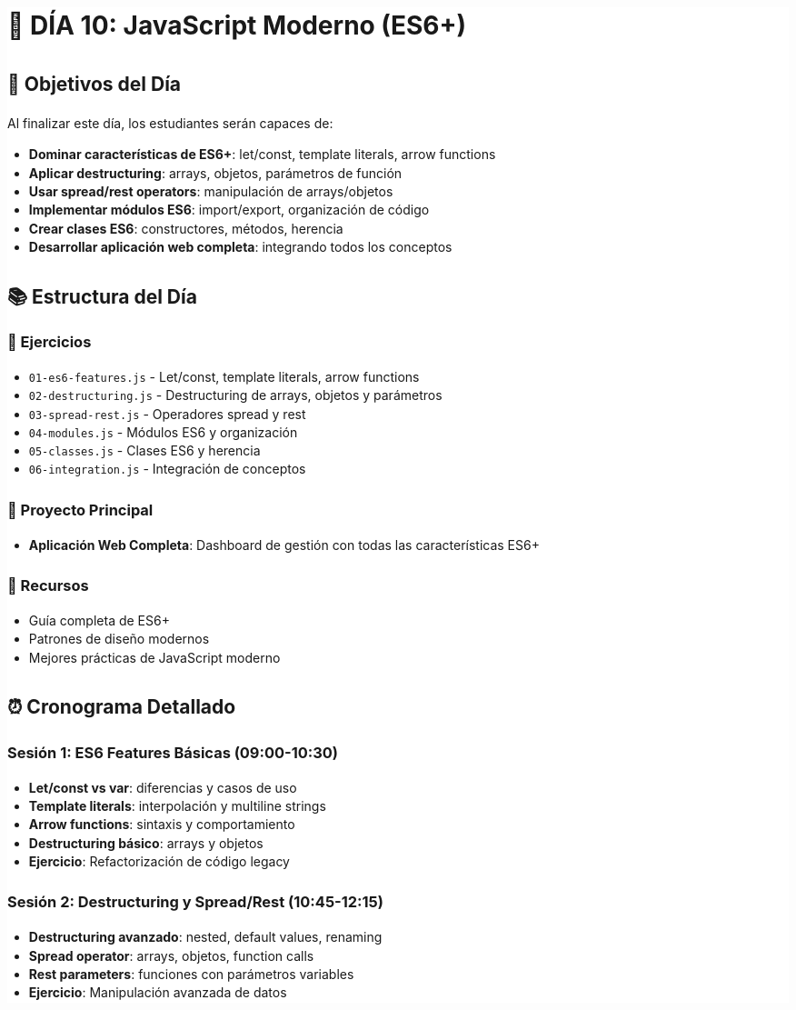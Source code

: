 # 🚀 DÍA 10: JavaScript Moderno (ES6+)

## 🎯 Objetivos del Día

Al finalizar este día, los estudiantes serán capaces de:

- **Dominar características de ES6+**: let/const, template literals, arrow functions
- **Aplicar destructuring**: arrays, objetos, parámetros de función
- **Usar spread/rest operators**: manipulación de arrays/objetos
- **Implementar módulos ES6**: import/export, organización de código
- **Crear clases ES6**: constructores, métodos, herencia
- **Desarrollar aplicación web completa**: integrando todos los conceptos

## 📚 Estructura del Día

### **📁 Ejercicios**

- `01-es6-features.js` - Let/const, template literals, arrow functions
- `02-destructuring.js` - Destructuring de arrays, objetos y parámetros
- `03-spread-rest.js` - Operadores spread y rest
- `04-modules.js` - Módulos ES6 y organización
- `05-classes.js` - Clases ES6 y herencia
- `06-integration.js` - Integración de conceptos

### **🚀 Proyecto Principal**

- **Aplicación Web Completa**: Dashboard de gestión con todas las características ES6+

### **📖 Recursos**

- Guía completa de ES6+
- Patrones de diseño modernos
- Mejores prácticas de JavaScript moderno

## ⏰ Cronograma Detallado

### **Sesión 1: ES6 Features Básicas (09:00-10:30)**

- **Let/const vs var**: diferencias y casos de uso
- **Template literals**: interpolación y multiline strings
- **Arrow functions**: sintaxis y comportamiento
- **Destructuring básico**: arrays y objetos
- **Ejercicio**: Refactorización de código legacy

### **Sesión 2: Destructuring y Spread/Rest (10:45-12:15)**

- **Destructuring avanzado**: nested, default values, renaming
- **Spread operator**: arrays, objetos, function calls
- **Rest parameters**: funciones con parámetros variables
- **Ejercicio**: Manipulación avanzada de datos
